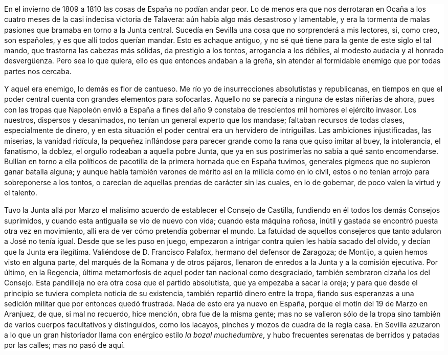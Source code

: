 En el invierno de 1809 a 1810 las cosas de España no podían andar peor. Lo de
menos era que nos derrotaran en Ocaña a los cuatro meses de la casi indecisa
victoria de Talavera: aún había algo más desastroso y lamentable, y era la
tormenta de malas pasiones que bramaba en torno a la Junta central. Sucedía en
Sevilla una cosa que no sorprenderá a mis lectores, si, como creo, son
españoles, y es que allí todos querían mandar. Esto es achaque antiguo, y no sé
qué tiene para la gente de este siglo el tal mando, que trastorna las cabezas
más sólidas, da prestigio a los tontos, arrogancia a los débiles, al modesto
audacia y al honrado desvergüenza. Pero sea lo que quiera, ello es que entonces
andaban a la greña, sin atender al formidable enemigo que por todas partes nos
cercaba.

Y aquel era enemigo, lo demás es flor de cantueso. Me río yo de insurrecciones
absolutistas y republicanas, en tiempos en que el poder central cuenta con
grandes elementos para sofocarlas. Aquello no se parecía a ninguna de estas
niñerías de ahora, pues con las tropas que Napoleón envió a España a fines del
año 9 constaba de trescientos mil hombres el ejército invasor. Los nuestros,
dispersos y desanimados, no tenían un general experto que los mandase; faltaban
recursos de todas clases, especialmente de dinero, y en esta situación el poder
central era un hervidero de intriguillas. Las ambiciones injustificadas, las
miserias, la vanidad ridícula, la pequeñez inflándose para parecer grande como
la rana que quiso imitar al buey, la intolerancia, el fanatismo, la doblez, el
orgullo rodeaban a aquella pobre Junta, que ya en sus postrimerías no sabía
a qué santo encomendarse. Bullían en torno a ella políticos de pacotilla de la
primera hornada que en España tuvimos, generales pigmeos que no supieron ganar
batalla alguna; y aunque había también varones de mérito así en la milicia como
en lo civil, estos o no tenían arrojo para sobreponerse a los tontos,
o carecían de aquellas prendas de carácter sin las cuales, en lo de gobernar,
de poco valen la virtud y el talento.

Tuvo la Junta allá por Marzo el malísimo acuerdo de establecer el Consejo de
Castilla, fundiendo en él todos los demás Consejos suprimidos, y cuando esta
antigualla se vio de nuevo con vida; cuando esta máquina roñosa, inútil
y gastada se encontró puesta otra vez en movimiento, allí era de ver cómo
pretendía gobernar el mundo. La fatuidad de aquellos consejeros que tanto
adularon a José no tenía igual. Desde que se les puso en juego, empezaron
a intrigar contra quien les había sacado del olvido, y decían que la Junta era
ilegítima. Valiéndose de D. Francisco Palafox, hermano del defensor de
Zaragoza; de Montijo, a quien hemos visto en alguna parte, del marqués de la
Romana y de otros pájaros, llenaron de enredos a la Junta y a la comisión
ejecutiva. Por último, en la Regencia, última metamorfosis de aquel poder tan
nacional como desgraciado, también sembraron cizaña los del Consejo. Esta
pandilleja no era otra cosa que el partido absolutista, que ya empezaba a sacar
la oreja; y para que desde el principio se tuviera completa noticia de su
existencia, también repartió dinero entre la tropa, fiando sus esperanzas a una
sedición militar que por entonces quedó frustrada. Nada de esto era ya nuevo en
España, porque el motín del 19 de Marzo en Aranjuez, de que, si mal no
recuerdo, hice mención, obra fue de la misma gente; mas no se valieron sólo de
la tropa sino también de varios cuerpos facultativos y distinguidos, como los
lacayos, pinches y mozos de cuadra de la regia casa. En Sevilla azuzaron a lo
que un gran historiador llama con enérgico estilo *la bozal muchedumbre*,
y hubo frecuentes serenatas de berridos y patadas por las calles; mas no pasó
de aquí.
